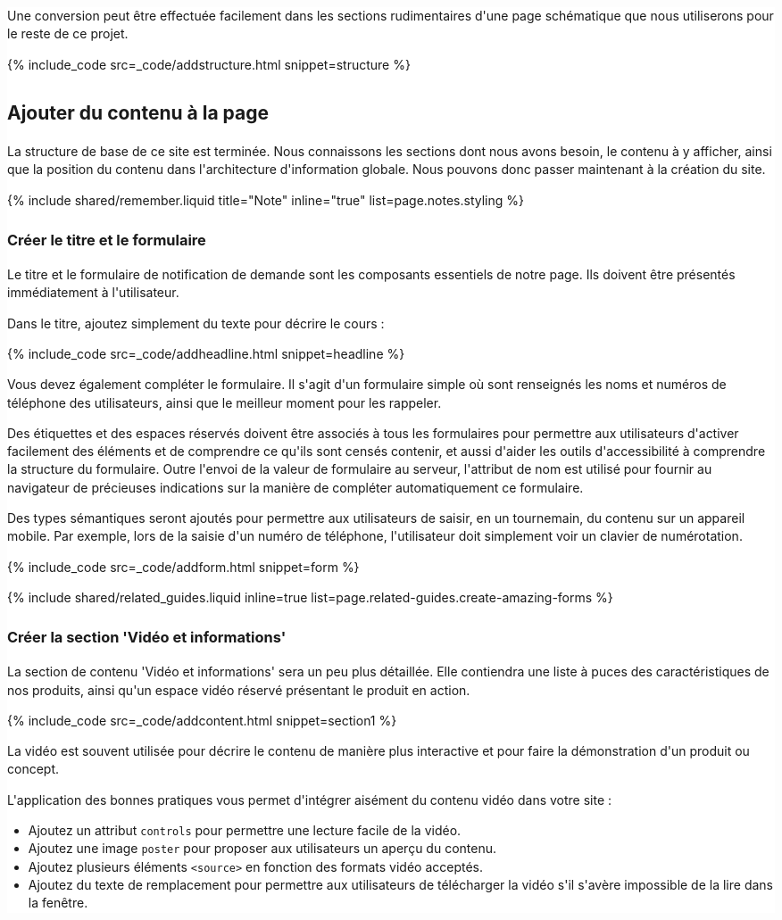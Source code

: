 Une conversion peut être effectuée facilement dans les sections rudimentaires d'une page schématique que nous utiliserons pour le reste de ce projet.

{% include_code src=_code/addstructure.html snippet=structure %}

## Ajouter du contenu à la page

La structure de base de ce site est terminée. Nous connaissons les sections dont nous avons besoin, le contenu à y afficher, ainsi que la position du contenu dans l'architecture d'information globale. Nous pouvons donc passer maintenant à la création du site.

{% include shared/remember.liquid title="Note" inline="true" list=page.notes.styling %}

### Créer le titre et le formulaire

Le titre et le formulaire de notification de demande sont les composants essentiels de notre page. Ils doivent être présentés immédiatement à l'utilisateur.

Dans le titre, ajoutez simplement du texte pour décrire le cours :

{% include_code src=_code/addheadline.html snippet=headline %}

Vous devez également compléter le formulaire.
Il s'agit d'un formulaire simple où sont renseignés les noms et numéros de téléphone des utilisateurs, ainsi que le meilleur moment pour les rappeler.

Des étiquettes et des espaces réservés doivent être associés à tous les formulaires pour permettre aux utilisateurs d'activer facilement des éléments et de comprendre ce qu'ils sont censés contenir, et aussi d'aider les outils d'accessibilité à comprendre la structure du formulaire. Outre l'envoi de la valeur de formulaire au serveur, l'attribut de nom est utilisé pour fournir au navigateur de précieuses indications sur la manière de compléter automatiquement ce formulaire.

Des types sémantiques seront ajoutés pour permettre aux utilisateurs de saisir, en un tournemain, du contenu sur un appareil mobile. Par exemple, lors de la saisie d'un numéro de téléphone, l'utilisateur doit simplement voir un clavier de numérotation.

{% include_code src=_code/addform.html snippet=form %}

{% include shared/related_guides.liquid inline=true list=page.related-guides.create-amazing-forms %}

### Créer la section 'Vidéo et informations'

La section de contenu 'Vidéo et informations' sera un peu plus détaillée.
Elle contiendra une liste à puces des caractéristiques de nos produits, ainsi qu'un espace vidéo réservé présentant le produit en action.

{% include_code src=_code/addcontent.html snippet=section1 %}

La vidéo est souvent utilisée pour décrire le contenu de manière plus interactive et pour faire la démonstration d'un produit ou concept.

L'application des bonnes pratiques vous permet d'intégrer aisément du contenu vidéo dans votre site :

* Ajoutez un attribut `controls` pour permettre une lecture facile de la vidéo.
* Ajoutez une image `poster` pour proposer aux utilisateurs un aperçu du contenu.
* Ajoutez plusieurs éléments `<source>` en fonction des formats vidéo acceptés.
* Ajoutez du texte de remplacement pour permettre aux utilisateurs de télécharger la vidéo s'il s'avère impossible de la lire dans la fenêtre.
